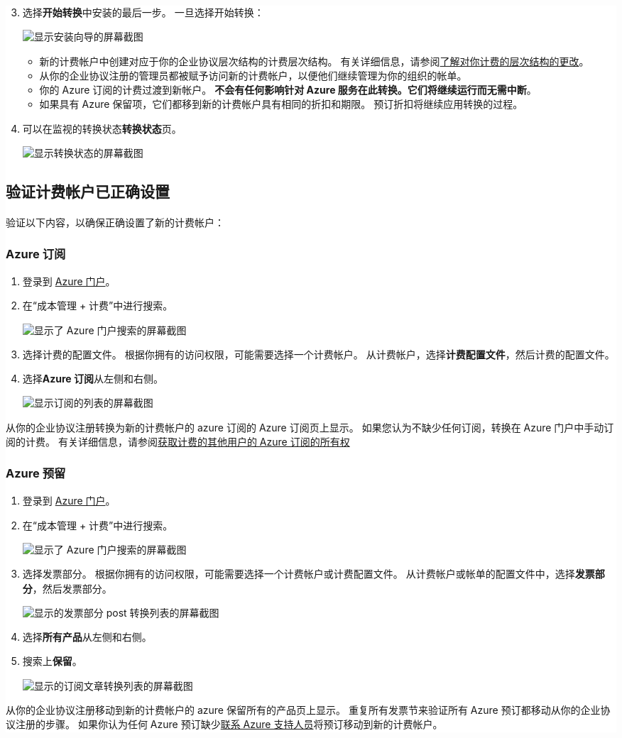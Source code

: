 3. 选择**开始转换**中安装的最后一步。 一旦选择开始转换：

    ![显示安装向导的屏幕截图](./media/billing-mca-setup-account/ea-mca-set-up-wizard.png)

    - 新的计费帐户中创建对应于你的企业协议层次结构的计费层次结构。 有关详细信息，请参阅[了解对你计费的层次结构的更改](#understand-changes-to-your-billing-hierarchy)。
    - 从你的企业协议注册的管理员都被赋予访问新的计费帐户，以便他们继续管理为你的组织的帐单。
    - 你的 Azure 订阅的计费过渡到新帐户。 **不会有任何影响针对 Azure 服务在此转换。它们将继续运行而无需中断**。
    - 如果具有 Azure 保留项，它们都移到新的计费帐户具有相同的折扣和期限。 预订折扣将继续应用转换的过程。

4. 可以在监视的转换状态**转换状态**页。

   ![显示转换状态的屏幕截图](./media/billing-mca-setup-account/ea-mca-set-up-status.png)

## <a name="validate-the-billing-account-is-set-up-properly"></a>验证计费帐户已正确设置

 验证以下内容，以确保正确设置了新的计费帐户：

### <a name="azure-subscriptions"></a>Azure 订阅

1. 登录到 [Azure 门户](https://portal.azure.com)。

2. 在“成本管理 + 计费”中进行搜索。

   ![显示了 Azure 门户搜索的屏幕截图](./media/billing-mca-setup-account/billing-search-cost-management-billing.png)

3. 选择计费的配置文件。 根据你拥有的访问权限，可能需要选择一个计费帐户。 从计费帐户，选择**计费配置文件**，然后计费的配置文件。

4. 选择**Azure 订阅**从左侧和右侧。

   ![显示订阅的列表的屏幕截图](./media/billing-mca-setup-account/billing-mca-subscriptions-post-transition.png)

从你的企业协议注册转换为新的计费帐户的 azure 订阅的 Azure 订阅页上显示。 如果您认为不缺少任何订阅，转换在 Azure 门户中手动订阅的计费。 有关详细信息，请参阅[获取计费的其他用户的 Azure 订阅的所有权](billing-mca-request-billing-ownership.md)

### <a name="azure-reservations"></a>Azure 预留

1. 登录到 [Azure 门户](https://portal.azure.com)。

2. 在“成本管理 + 计费”中进行搜索。

   ![显示了 Azure 门户搜索的屏幕截图](./media/billing-mca-setup-account/billing-search-cost-management-billing.png)

3. 选择发票部分。 根据你拥有的访问权限，可能需要选择一个计费帐户或计费配置文件。  从计费帐户或帐单的配置文件中，选择**发票部分**，然后发票部分。

    ![显示的发票部分 post 转换列表的屏幕截图](./media/billing-mca-setup-account/billing-mca-invoice-sections-post-transition.png)

4. 选择**所有产品**从左侧和右侧。

5. 搜索上**保留**。

    ![显示的订阅文章转换列表的屏幕截图](./media/billing-mca-setup-account/billing-mca-azure-reservations-post-transition.png)

从你的企业协议注册移动到新的计费帐户的 azure 保留所有的产品页上显示。 重复所有发票节来验证所有 Azure 预订都移动从你的企业协议注册的步骤。 如果你认为任何 Azure 预订缺少[联系 Azure 支持人员](https://portal.azure.com/?#blade/Microsoft_Azure_Support/HelpAndSupportBlade)将预订移动到新的计费帐户。
